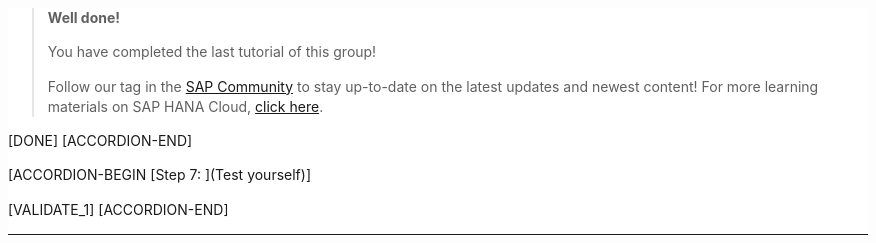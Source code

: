> **Well done!**
>
> You have completed the last tutorial of this group!
>
> Follow our tag in the [SAP Community](https://blogs.sap.com/tags/73554900100800002881/) to stay up-to-date on the latest updates and newest content! For more learning materials on SAP HANA Cloud, [click here](https://community.sap.com/topics/hana-cloud).




[DONE]
[ACCORDION-END]

[ACCORDION-BEGIN [Step 7: ](Test yourself)]



[VALIDATE_1]
[ACCORDION-END]

---
